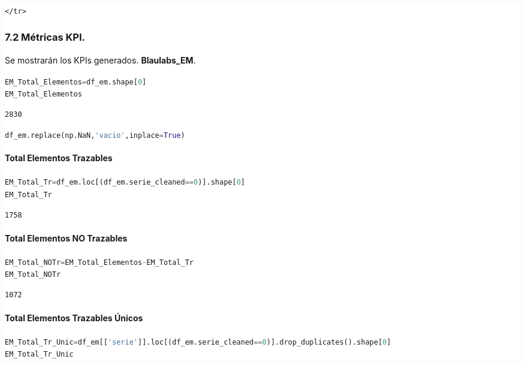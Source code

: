     </tr>
  </tbody>
</table>
</div>



### 7.2 Métricas KPI.
Se mostrarán los KPIs generados. **Blaulabs_EM**. 


```python
EM_Total_Elementos=df_em.shape[0]
EM_Total_Elementos
```




    2830




```python
df_em.replace(np.NaN,'vacio',inplace=True)
```

#### Total Elementos Trazables


```python
EM_Total_Tr=df_em.loc[(df_em.serie_cleaned==0)].shape[0]
EM_Total_Tr
```




    1758



#### Total Elementos NO Trazables


```python
EM_Total_NOTr=EM_Total_Elementos-EM_Total_Tr
EM_Total_NOTr
```




    1072



#### Total Elementos Trazables Únicos


```python
EM_Total_Tr_Unic=df_em[['serie']].loc[(df_em.serie_cleaned==0)].drop_duplicates().shape[0]
EM_Total_Tr_Unic
```


